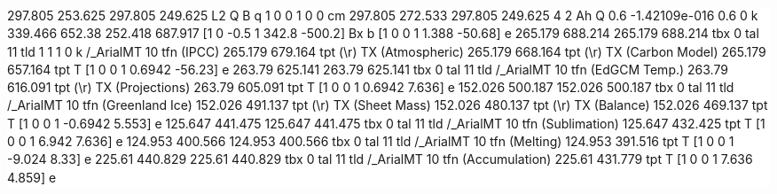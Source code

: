 297.805 253.625 297.805 249.625 L2
Q
B
q
1 0 0 1 0 0 cm
297.805 272.533 297.805 249.625 4 2 Ah
Q
0.6 -1.42109e-016 0.6 0 k
339.466 652.38 252.418 687.917 [1 0 -0.5 1 342.8 -500.2] Bx
b
[1 0 0 1 1.388 -50.68] e
265.179 688.214 265.179 688.214 tbx
0 tal
11 tld
1 1 1 0 k
/_ArialMT 10 tfn
(IPCC) 265.179 679.164 tpt
(\r) TX
(Atmospheric) 265.179 668.164 tpt
(\r) TX
(Carbon Model) 265.179 657.164 tpt
T
[1 0 0 1 0.6942 -56.23] e
263.79 625.141 263.79 625.141 tbx
0 tal
11 tld
/_ArialMT 10 tfn
(EdGCM Temp.) 263.79 616.091 tpt
(\r) TX
(Projections) 263.79 605.091 tpt
T
[1 0 0 1 0.6942 7.636] e
152.026 500.187 152.026 500.187 tbx
0 tal
11 tld
/_ArialMT 10 tfn
(Greenland Ice) 152.026 491.137 tpt
(\r) TX
(Sheet Mass) 152.026 480.137 tpt
(\r) TX
(Balance) 152.026 469.137 tpt
T
[1 0 0 1 -0.6942 5.553] e
125.647 441.475 125.647 441.475 tbx
0 tal
11 tld
/_ArialMT 10 tfn
(Sublimation) 125.647 432.425 tpt
T
[1 0 0 1 6.942 7.636] e
124.953 400.566 124.953 400.566 tbx
0 tal
11 tld
/_ArialMT 10 tfn
(Melting) 124.953 391.516 tpt
T
[1 0 0 1 -9.024 8.33] e
225.61 440.829 225.61 440.829 tbx
0 tal
11 tld
/_ArialMT 10 tfn
(Accumulation) 225.61 431.779 tpt
T
[1 0 0 1 7.636 4.859] e